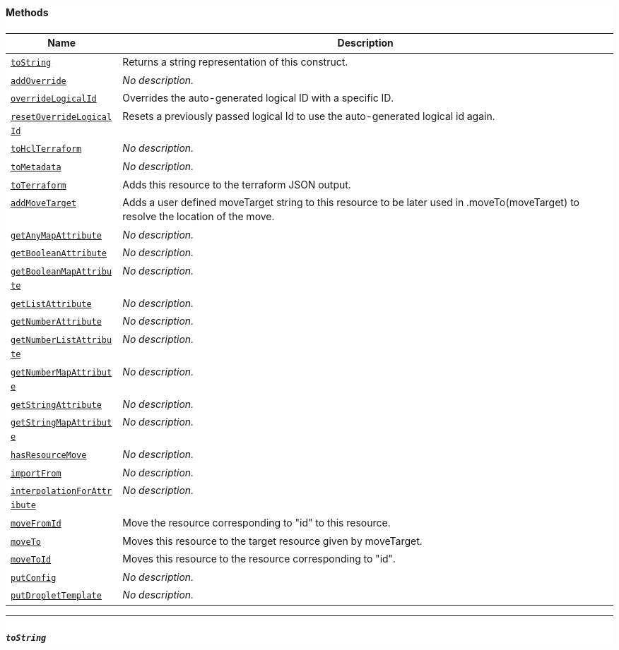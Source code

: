 
#### Methods <a name="Methods" id="Methods"></a>

| **Name** | **Description** |
| --- | --- |
| <code><a href="#@cdktf/provider-digitalocean.dropletAutoscale.DropletAutoscale.toString">toString</a></code> | Returns a string representation of this construct. |
| <code><a href="#@cdktf/provider-digitalocean.dropletAutoscale.DropletAutoscale.addOverride">addOverride</a></code> | *No description.* |
| <code><a href="#@cdktf/provider-digitalocean.dropletAutoscale.DropletAutoscale.overrideLogicalId">overrideLogicalId</a></code> | Overrides the auto-generated logical ID with a specific ID. |
| <code><a href="#@cdktf/provider-digitalocean.dropletAutoscale.DropletAutoscale.resetOverrideLogicalId">resetOverrideLogicalId</a></code> | Resets a previously passed logical Id to use the auto-generated logical id again. |
| <code><a href="#@cdktf/provider-digitalocean.dropletAutoscale.DropletAutoscale.toHclTerraform">toHclTerraform</a></code> | *No description.* |
| <code><a href="#@cdktf/provider-digitalocean.dropletAutoscale.DropletAutoscale.toMetadata">toMetadata</a></code> | *No description.* |
| <code><a href="#@cdktf/provider-digitalocean.dropletAutoscale.DropletAutoscale.toTerraform">toTerraform</a></code> | Adds this resource to the terraform JSON output. |
| <code><a href="#@cdktf/provider-digitalocean.dropletAutoscale.DropletAutoscale.addMoveTarget">addMoveTarget</a></code> | Adds a user defined moveTarget string to this resource to be later used in .moveTo(moveTarget) to resolve the location of the move. |
| <code><a href="#@cdktf/provider-digitalocean.dropletAutoscale.DropletAutoscale.getAnyMapAttribute">getAnyMapAttribute</a></code> | *No description.* |
| <code><a href="#@cdktf/provider-digitalocean.dropletAutoscale.DropletAutoscale.getBooleanAttribute">getBooleanAttribute</a></code> | *No description.* |
| <code><a href="#@cdktf/provider-digitalocean.dropletAutoscale.DropletAutoscale.getBooleanMapAttribute">getBooleanMapAttribute</a></code> | *No description.* |
| <code><a href="#@cdktf/provider-digitalocean.dropletAutoscale.DropletAutoscale.getListAttribute">getListAttribute</a></code> | *No description.* |
| <code><a href="#@cdktf/provider-digitalocean.dropletAutoscale.DropletAutoscale.getNumberAttribute">getNumberAttribute</a></code> | *No description.* |
| <code><a href="#@cdktf/provider-digitalocean.dropletAutoscale.DropletAutoscale.getNumberListAttribute">getNumberListAttribute</a></code> | *No description.* |
| <code><a href="#@cdktf/provider-digitalocean.dropletAutoscale.DropletAutoscale.getNumberMapAttribute">getNumberMapAttribute</a></code> | *No description.* |
| <code><a href="#@cdktf/provider-digitalocean.dropletAutoscale.DropletAutoscale.getStringAttribute">getStringAttribute</a></code> | *No description.* |
| <code><a href="#@cdktf/provider-digitalocean.dropletAutoscale.DropletAutoscale.getStringMapAttribute">getStringMapAttribute</a></code> | *No description.* |
| <code><a href="#@cdktf/provider-digitalocean.dropletAutoscale.DropletAutoscale.hasResourceMove">hasResourceMove</a></code> | *No description.* |
| <code><a href="#@cdktf/provider-digitalocean.dropletAutoscale.DropletAutoscale.importFrom">importFrom</a></code> | *No description.* |
| <code><a href="#@cdktf/provider-digitalocean.dropletAutoscale.DropletAutoscale.interpolationForAttribute">interpolationForAttribute</a></code> | *No description.* |
| <code><a href="#@cdktf/provider-digitalocean.dropletAutoscale.DropletAutoscale.moveFromId">moveFromId</a></code> | Move the resource corresponding to "id" to this resource. |
| <code><a href="#@cdktf/provider-digitalocean.dropletAutoscale.DropletAutoscale.moveTo">moveTo</a></code> | Moves this resource to the target resource given by moveTarget. |
| <code><a href="#@cdktf/provider-digitalocean.dropletAutoscale.DropletAutoscale.moveToId">moveToId</a></code> | Moves this resource to the resource corresponding to "id". |
| <code><a href="#@cdktf/provider-digitalocean.dropletAutoscale.DropletAutoscale.putConfig">putConfig</a></code> | *No description.* |
| <code><a href="#@cdktf/provider-digitalocean.dropletAutoscale.DropletAutoscale.putDropletTemplate">putDropletTemplate</a></code> | *No description.* |

---

##### `toString` <a name="toString" id="@cdktf/provider-digitalocean.dropletAutoscale.DropletAutoscale.toString"></a>
